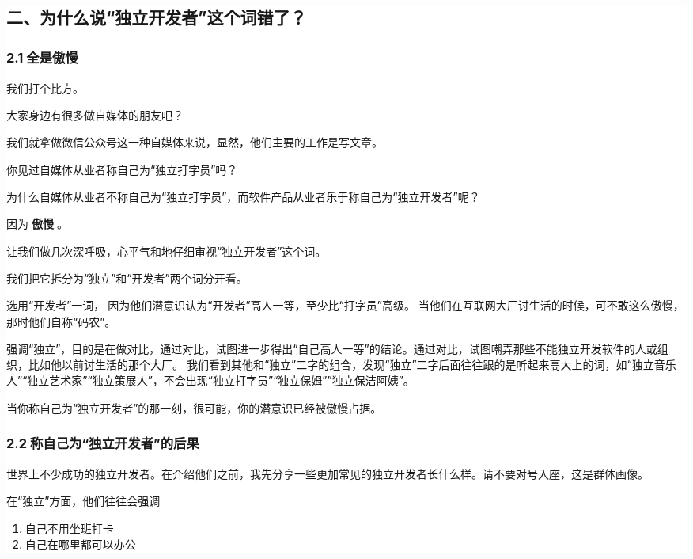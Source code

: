 ## 二、为什么说“独立开发者”这个词错了？

  

  

  

### 2.1 全是傲慢

  

  

我们打个比方。

  

大家身边有很多做自媒体的朋友吧？

  

我们就拿做微信公众号这一种自媒体来说，显然，他们主要的工作是写文章。

  

你见过自媒体从业者称自己为“独立打字员”吗？

  

为什么自媒体从业者不称自己为“独立打字员”，而软件产品从业者乐于称自己为“独立开发者”呢？

  

因为 **傲慢** 。

  

让我们做几次深呼吸，心平气和地仔细审视“独立开发者”这个词。

  

我们把它拆分为“独立”和“开发者”两个词分开看。

  

选用“开发者”一词， 因为他们潜意识认为“开发者”高人一等，至少比“打字员”高级。 当他们在互联网大厂讨生活的时候，可不敢这么傲慢，那时他们自称“码农”。

强调“独立”，目的是在做对比，通过对比，试图进一步得出“自己高人一等”的结论。通过对比，试图嘲弄那些不能独立开发软件的人或组织，比如他以前讨生活的那个大厂。 我们看到其他和“独立”二字的组合，发现“独立”二字后面往往跟的是听起来高大上的词，如“独立音乐人”“独立艺术家”“独立策展人”，不会出现“独立打字员”“独立保姆””独立保洁阿姨”。

  

当你称自己为“独立开发者”的那一刻，很可能，你的潜意识已经被傲慢占据。

  

  

### 2.2 称自己为“独立开发者”的后果

  

  

世界上不少成功的独立开发者。在介绍他们之前，我先分享一些更加常见的独立开发者长什么样。请不要对号入座，这是群体画像。

  

在“独立”方面，他们往往会强调

1. 自己不用坐班打卡
2. 自己在哪里都可以办公
